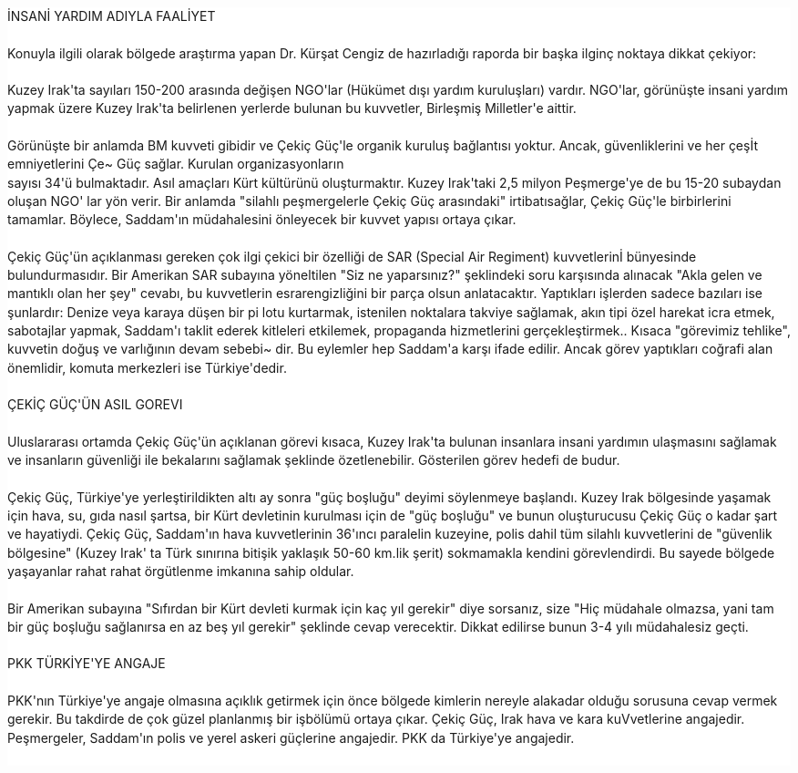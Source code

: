  İNSANİ YARDIM ADIYLA FAALİYET
 <br/>
 <br/>
 Konuyla ilgili olarak bölgede araştırma yapan Dr. Kürşat Cengiz de hazırladığı raporda bir başka ilginç noktaya dikkat çekiyor:
 <br/>
 <br/>
 Kuzey Irak'ta sayıları 150-200 arasında değişen NGO'lar (Hükümet dışı yardım kuruluşları) vardır. NGO'lar, görünüşte insani yardım yapmak üzere Kuzey Irak'ta belirlenen yerlerde bulunan bu kuvvetler, Birleşmiş Milletler'e aittir.
 <br/>
 <br/>
 Görünüşte bir anlamda BM kuvveti gibidir ve Çekiç Güç'le organik kuruluş bağlantısı yoktur. Ancak, güvenliklerini ve her çeşİt emniyetlerini Çe~ Güç sağlar. Kurulan organizasyonların
 <br/>
 sayısı 34'ü bulmaktadır. Asıl amaçları Kürt kültürünü oluşturmaktır. Kuzey Irak'taki 2,5 milyon Peşmerge'ye de bu 15-20 subaydan oluşan NGO' lar yön verir. Bir anlamda "silahlı peşmergelerle Çekiç Güç arasındaki" irtibatısağlar, Çekiç Güç'le birbirlerini tamamlar. Böylece, Saddam'ın müdahalesini önleyecek bir kuvvet yapısı ortaya çıkar.
 <br/>
 <br/>
 Çekiç Güç'ün açıklanması gereken çok ilgi çekici bir özelliği de SAR (Special Air Regiment) kuvvetlerinİ bünyesinde bulundurmasıdır. Bir Amerikan SAR subayına yöneltilen "Siz ne yaparsınız?" şeklindeki soru karşısında alınacak "Akla gelen ve mantıklı olan her şey" cevabı, bu kuvvetlerin esrarengizliğini bir parça olsun anlatacaktır. Yaptıkları işlerden sadece bazıları ise şunlardır: Denize veya karaya düşen bir pi lotu kurtarmak, istenilen noktalara takviye sağlamak, akın tipi özel harekat icra etmek, sabotajlar yapmak, Saddam'ı taklit ederek kitleleri etkilemek, propaganda hizmetlerini gerçekleştirmek.. Kısaca "görevimiz tehlike", kuvvetin doğuş ve varlığının devam sebebi~ dir. Bu eylemler hep Saddam'a karşı ifade edilir. Ancak görev yaptıkları coğrafi alan önemlidir, komuta merkezleri ise Türkiye'dedir.
 <br/>
 <br/>
 ÇEKİÇ GÜÇ'ÜN ASIL GOREVI
 <br/>
 <br/>
 Uluslararası ortamda Çekiç Güç'ün açıklanan görevi kısaca, Kuzey Irak'ta bulunan insanlara insani yardımın ulaşmasını sağlamak ve insanların güvenliği ile bekalarını sağlamak şeklinde özetlenebilir. Gösterilen görev hedefi de budur.
 <br/>
 <br/>
 Çekiç Güç, Türkiye'ye yerleştirildikten altı ay sonra "güç boşluğu" deyimi söylenmeye başlandı. Kuzey Irak bölgesinde yaşamak için hava, su, gıda nasıl şartsa, bir Kürt devletinin kurulması için de "güç boşluğu" ve bunun oluşturucusu Çekiç Güç o kadar şart ve hayatiydi. Çekiç Güç, Saddam'ın hava kuvvetlerinin 36'ıncı paralelin kuzeyine, polis dahil tüm silahlı kuvvetlerini de "güvenlik bölgesine" (Kuzey Irak' ta Türk sınırına bitişik yaklaşık 50-60 km.lik şerit) sokmamakla kendini görevlendirdi. Bu sayede bölgede yaşayanlar rahat rahat örgütlenme imkanına sahip oldular.
 <br/>
 <br/>
 Bir Amerikan subayına "Sıfırdan bir Kürt devleti kurmak için kaç yıl gerekir" diye sorsanız, size "Hiç müdahale olmazsa, yani tam bir güç boşluğu sağlanırsa en az beş yıl gerekir" şeklinde cevap verecektir. Dikkat edilirse bunun 3-4 yılı müdahalesiz geçti.
 <br/>
 <br/>
 PKK TÜRKİYE'YE ANGAJE
 <br/>
 <br/>
 PKK'nın Türkiye'ye angaje olmasına açıklık getirmek için önce bölgede kimlerin nereyle alakadar olduğu sorusuna cevap vermek gerekir. Bu takdirde de çok güzel planlanmış bir işbölümü ortaya çıkar. Çekiç Güç, Irak hava ve kara kuVvetlerine angajedir. Peşmergeler, Saddam'ın polis ve yerel askeri güçlerine angajedir. PKK da Türkiye'ye angajedir.
 <br/>
 <br/>